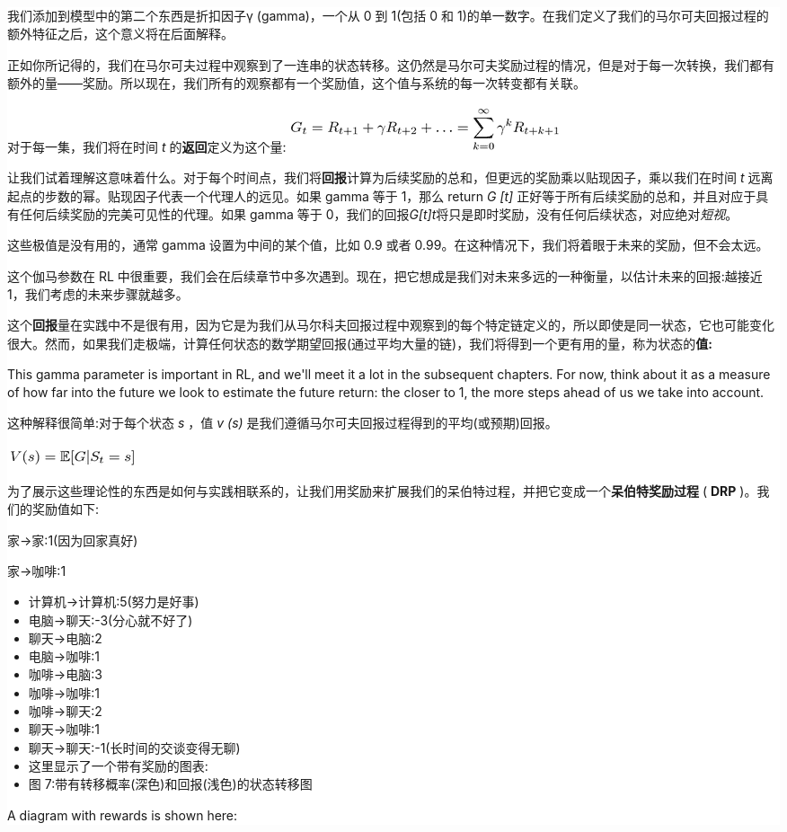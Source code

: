我们添加到模型中的第二个东西是折扣因子γ (gamma)，一个从 0 到 1(包括 0 和 1)的单一数字。在我们定义了我们的马尔可夫回报过程的额外特征之后，这个意义将在后面解释。

正如你所记得的，我们在马尔可夫过程中观察到了一连串的状态转移。这仍然是马尔可夫奖励过程的情况，但是对于每一次转换，我们都有额外的量——奖励。所以现在，我们所有的观察都有一个奖励值，这个值与系统的每一次转变都有关联。

对于每一集，我们将在时间 *t* 的**返回**定义为这个量:![Markov reward process](img/00009.jpeg)

让我们试着理解这意味着什么。对于每个时间点，我们将**回报**计算为后续奖励的总和，但更远的奖励乘以贴现因子，乘以我们在时间 *t* 远离起点的步数的幂。贴现因子代表一个代理人的远见。如果 gamma 等于 1，那么 return *G [t]* 正好等于所有后续奖励的总和，并且对应于具有任何后续奖励的完美可见性的代理。如果 gamma 等于 0，我们的回报*G[t]t*将只是即时奖励，没有任何后续状态，对应绝对*短视*。

这些极值是没有用的，通常 gamma 设置为中间的某个值，比如 0.9 或者 0.99。在这种情况下，我们将着眼于未来的奖励，但不会太远。

这个伽马参数在 RL 中很重要，我们会在后续章节中多次遇到。现在，把它想成是我们对未来多远的一种衡量，以估计未来的回报:越接近 1，我们考虑的未来步骤就越多。

这个**回报**量在实践中不是很有用，因为它是为我们从马尔科夫回报过程中观察到的每个特定链定义的，所以即使是同一状态，它也可能变化很大。然而，如果我们走极端，计算任何状态的数学期望回报(通过平均大量的链)，我们将得到一个更有用的量，称为状态的**值:**

This gamma parameter is important in RL, and we'll meet it a lot in the subsequent chapters. For now, think about it as a measure of how far into the future we look to estimate the future return: the closer to 1, the more steps ahead of us we take into account.

这种解释很简单:对于每个状态 *s* ，值 *v* *(s)* 是我们遵循马尔可夫回报过程得到的平均(或预期)回报。

![Markov reward process](img/00010.jpeg)

为了展示这些理论性的东西是如何与实践相联系的，让我们用奖励来扩展我们的呆伯特过程，并把它变成一个**呆伯特奖励过程** ( **DRP** )。我们的奖励值如下:

家→家:1(因为回家真好)

家→咖啡:1

*   计算机→计算机:5(努力是好事)
*   电脑→聊天:-3(分心就不好了)
*   聊天→电脑:2
*   电脑→咖啡:1
*   咖啡→电脑:3
*   咖啡→咖啡:1
*   咖啡→聊天:2
*   聊天→咖啡:1
*   聊天→聊天:-1(长时间的交谈变得无聊)
*   这里显示了一个带有奖励的图表:
*   图 7:带有转移概率(深色)和回报(浅色)的状态转移图

A diagram with rewards is shown here:
